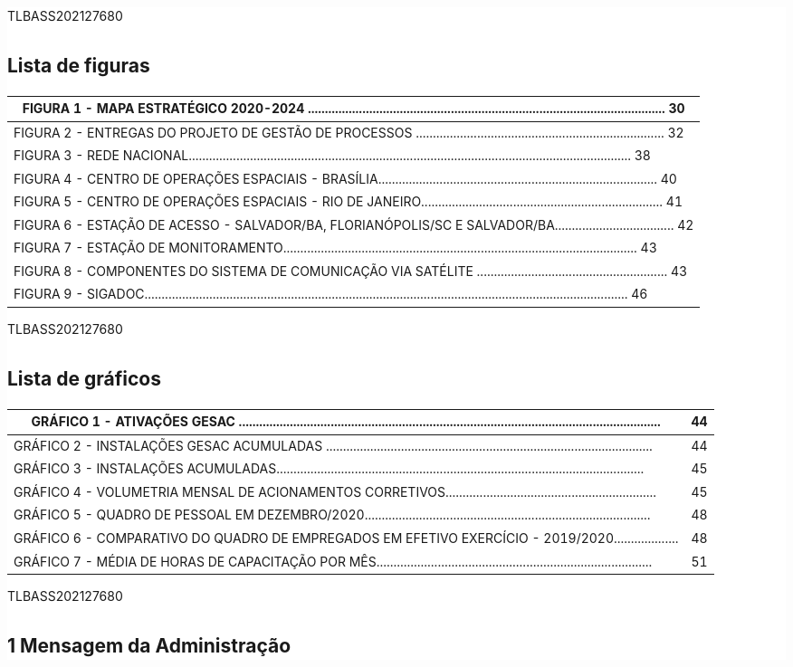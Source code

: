 

TLBASS202127680





## Lista de figuras

| FIGURA 1 - MAPA ESTRATÉGICO 2020-2024 ......................................................................................................... 30                  |
|---------------------------------------------------------------------------------------------------------------------------------------------------------------------|
| FIGURA 2 - ENTREGAS DO PROJETO DE GESTÃO DE PROCESSOS ......................................................................... 32                                  |
| FIGURA 3 - REDE NACIONAL.................................................................................................................................. 38       |
| FIGURA 4 - CENTRO DE OPERAÇÕES ESPACIAIS - BRASÍLIA.................................................................................. 40                            |
| FIGURA 5 - CENTRO DE OPERAÇÕES ESPACIAIS - RIO DE JANEIRO....................................................................... 41                                 |
| FIGURA 6 - ESTAÇÃO DE ACESSO - SALVADOR/BA, FLORIANÓPOLIS/SC E SALVADOR/BA................................... 42                                                    |
| FIGURA 7 - ESTAÇÃO DE MONITORAMENTO........................................................................................................ 43                      |
| FIGURA 8 - COMPONENTES DO SISTEMA DE COMUNICAÇÃO VIA SATÉLITE ........................................................ 43                                           |
| FIGURA 9 - SIGADOC.............................................................................................................................................. 46 |



TLBASS202127680





## Lista de gráficos

| GRÁFICO 1 - ATIVAÇÕES GESAC ............................................................................................................................   |   44 |
|------------------------------------------------------------------------------------------------------------------------------------------------------------|------|
| GRÁFICO 2 - INSTALAÇÕES GESAC ACUMULADAS ................................................................................................                  |   44 |
| GRÁFICO 3 - INSTALAÇÕES ACUMULADAS............................................................................................................             |   45 |
| GRÁFICO 4 - VOLUMETRIA MENSAL DE ACIONAMENTOS CORRETIVOS..............................................................                                     |   45 |
| GRÁFICO 5 - QUADRO DE PESSOAL EM DEZEMBRO/2020....................................................................................                         |   48 |
| GRÁFICO 6 - COMPARATIVO DO QUADRO DE EMPREGADOS EM EFETIVO EXERCÍCIO - 2019/2020...................                                                        |   48 |
| GRÁFICO 7 - MÉDIA DE HORAS DE CAPACITAÇÃO POR MÊS.................................................................................                         |   51 |



TLBASS202127680





## 1 Mensagem da Administração

